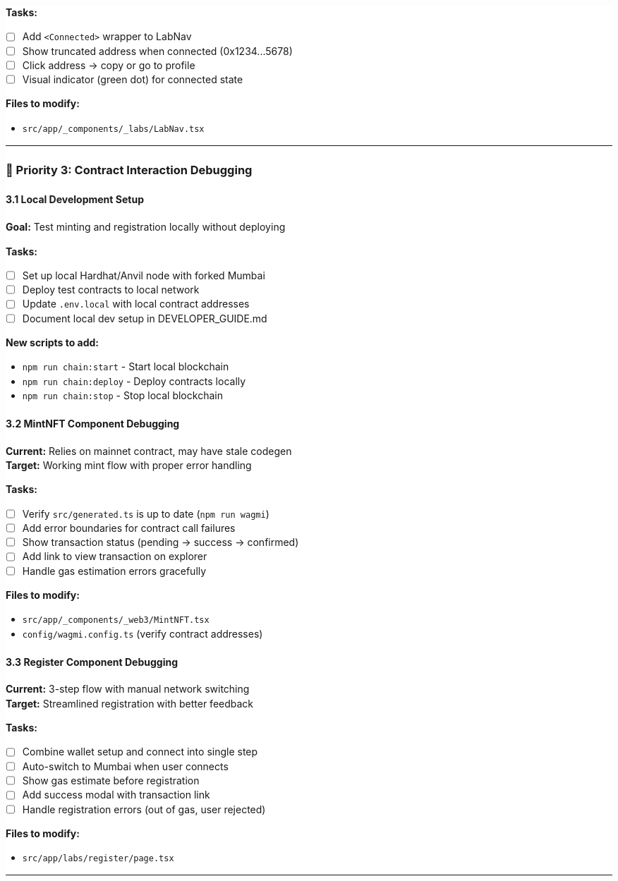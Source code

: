 **Tasks:**
- [ ] Add `<Connected>` wrapper to LabNav
- [ ] Show truncated address when connected (0x1234...5678)
- [ ] Click address → copy or go to profile
- [ ] Visual indicator (green dot) for connected state

**Files to modify:**
- `src/app/_components/_labs/LabNav.tsx`

---

### 🎯 Priority 3: Contract Interaction Debugging

#### 3.1 Local Development Setup
**Goal:** Test minting and registration locally without deploying

**Tasks:**
- [ ] Set up local Hardhat/Anvil node with forked Mumbai
- [ ] Deploy test contracts to local network
- [ ] Update `.env.local` with local contract addresses
- [ ] Document local dev setup in DEVELOPER_GUIDE.md

**New scripts to add:**
- `npm run chain:start` - Start local blockchain
- `npm run chain:deploy` - Deploy contracts locally
- `npm run chain:stop` - Stop local blockchain

#### 3.2 MintNFT Component Debugging
**Current:** Relies on mainnet contract, may have stale codegen  
**Target:** Working mint flow with proper error handling

**Tasks:**
- [ ] Verify `src/generated.ts` is up to date (`npm run wagmi`)
- [ ] Add error boundaries for contract call failures
- [ ] Show transaction status (pending → success → confirmed)
- [ ] Add link to view transaction on explorer
- [ ] Handle gas estimation errors gracefully

**Files to modify:**
- `src/app/_components/_web3/MintNFT.tsx`
- `config/wagmi.config.ts` (verify contract addresses)

#### 3.3 Register Component Debugging
**Current:** 3-step flow with manual network switching  
**Target:** Streamlined registration with better feedback

**Tasks:**
- [ ] Combine wallet setup and connect into single step
- [ ] Auto-switch to Mumbai when user connects
- [ ] Show gas estimate before registration
- [ ] Add success modal with transaction link
- [ ] Handle registration errors (out of gas, user rejected)

**Files to modify:**
- `src/app/labs/register/page.tsx`

---